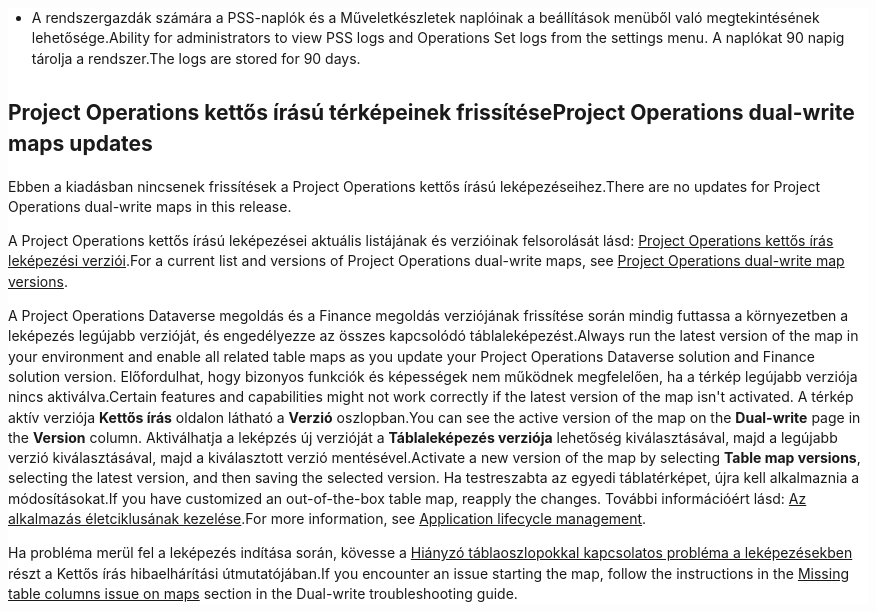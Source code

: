 - <span data-ttu-id="17293-110">A rendszergazdák számára a PSS-naplók és a Műveletkészletek naplóinak a beállítások menüből való megtekintésének lehetősége.</span><span class="sxs-lookup"><span data-stu-id="17293-110">Ability for administrators to view PSS logs and Operations Set logs from the settings menu.</span></span> <span data-ttu-id="17293-111">A naplókat 90 napig tárolja a rendszer.</span><span class="sxs-lookup"><span data-stu-id="17293-111">The logs are stored for 90 days.</span></span>

## <a name="project-operations-dual-write-maps-updates"></a><span data-ttu-id="17293-112">Project Operations kettős írású térképeinek frissítése</span><span class="sxs-lookup"><span data-stu-id="17293-112">Project Operations dual-write maps updates</span></span>

<span data-ttu-id="17293-113">Ebben a kiadásban nincsenek frissítések a Project Operations kettős írású leképezéseihez.</span><span class="sxs-lookup"><span data-stu-id="17293-113">There are no updates for Project Operations dual-write maps in this release.</span></span>

<span data-ttu-id="17293-114">A Project Operations kettős írású leképezései aktuális listájának és verzióinak felsorolását lásd: [Project Operations kettős írás leképezési verziói](../environment/resource-dual-write-maps.md).</span><span class="sxs-lookup"><span data-stu-id="17293-114">For a current list and versions of Project Operations dual-write maps, see [Project Operations dual-write map versions](../environment/resource-dual-write-maps.md).</span></span>

<span data-ttu-id="17293-115">A Project Operations Dataverse megoldás és a Finance megoldás verziójának frissítése során mindig futtassa a környezetben a leképezés legújabb verzióját, és engedélyezze az összes kapcsolódó táblaleképezést.</span><span class="sxs-lookup"><span data-stu-id="17293-115">Always run the latest version of the map in your environment and enable all related table maps as you update your Project Operations Dataverse solution and Finance solution version.</span></span> <span data-ttu-id="17293-116">Előfordulhat, hogy bizonyos funkciók és képességek nem működnek megfelelően, ha a térkép legújabb verziója nincs aktiválva.</span><span class="sxs-lookup"><span data-stu-id="17293-116">Certain features and capabilities might not work correctly if the latest version of the map isn't activated.</span></span> <span data-ttu-id="17293-117">A térkép aktív verziója **Kettős írás** oldalon látható a **Verzió** oszlopban.</span><span class="sxs-lookup"><span data-stu-id="17293-117">You can see the active version of the map on the **Dual-write** page in the **Version** column.</span></span> <span data-ttu-id="17293-118">Aktiválhatja a leképzés új verzióját a **Táblaleképezés verziója** lehetőség kiválasztásával, majd a legújabb verzió kiválasztásával, majd a kiválasztott verzió mentésével.</span><span class="sxs-lookup"><span data-stu-id="17293-118">Activate a new version of the map by selecting **Table map versions**, selecting the latest version, and then saving the selected version.</span></span> <span data-ttu-id="17293-119">Ha testreszabta az egyedi táblatérképet, újra kell alkalmaznia a módosításokat.</span><span class="sxs-lookup"><span data-stu-id="17293-119">If you have customized an out-of-the-box table map, reapply the changes.</span></span> <span data-ttu-id="17293-120">További információért lásd: [Az alkalmazás életciklusának kezelése](/dynamics365/fin-ops-core/dev-itpro/data-entities/dual-write/app-lifecycle-management).</span><span class="sxs-lookup"><span data-stu-id="17293-120">For more information, see [Application lifecycle management](/dynamics365/fin-ops-core/dev-itpro/data-entities/dual-write/app-lifecycle-management).</span></span>

<span data-ttu-id="17293-121">Ha probléma merül fel a leképezés indítása során, kövesse a [Hiányzó táblaoszlopokkal kapcsolatos probléma a leképezésekben](/dynamics365/fin-ops-core/dev-itpro/data-entities/dual-write/dual-write-troubleshooting-finops-upgrades#missing-table-columns-issue-on-maps) részt a Kettős írás hibaelhárítási útmutatójában.</span><span class="sxs-lookup"><span data-stu-id="17293-121">If you encounter an issue starting the map, follow the instructions in the [Missing table columns issue on maps](/dynamics365/fin-ops-core/dev-itpro/data-entities/dual-write/dual-write-troubleshooting-finops-upgrades#missing-table-columns-issue-on-maps) section in the Dual-write troubleshooting guide.</span></span>
